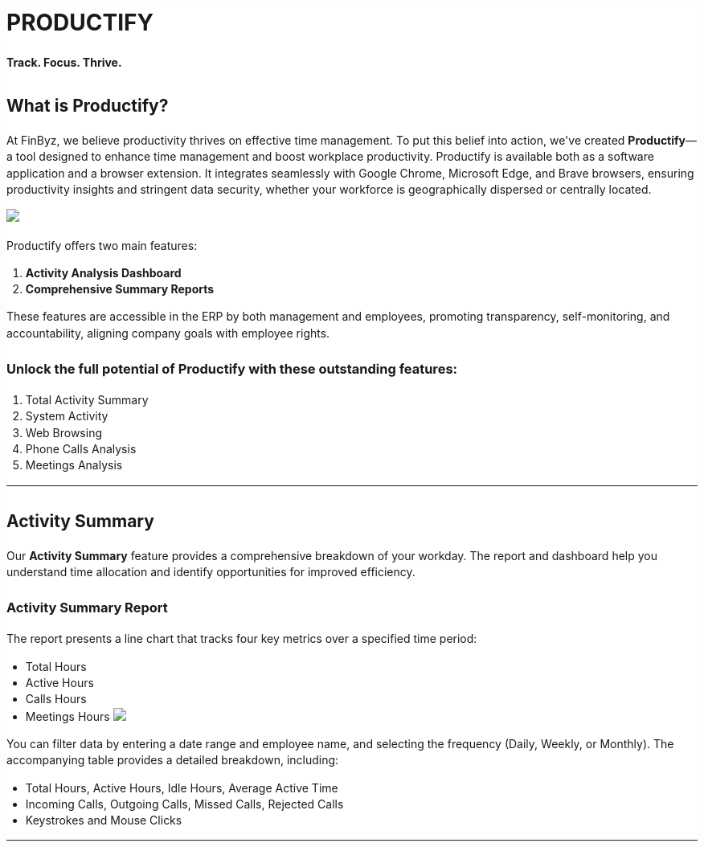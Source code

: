 # PRODUCTIFY

**Track. Focus. Thrive.**

## What is Productify?

At FinByz, we believe productivity thrives on effective time management. To put this belief into action, we've created **Productify**—a tool designed to enhance time management and boost workplace productivity.
Productify is available both as a software application and a browser extension. It integrates seamlessly with Google Chrome, Microsoft Edge, and Brave browsers, ensuring productivity insights and stringent data security, whether your workforce is geographically dispersed or centrally located.

![](https://finbyz.tech/files/Productify%20Activity%20Analysis%20Overall.jpg)

Productify offers two main features:
1. **Activity Analysis Dashboard**
2. **Comprehensive Summary Reports**

These features are accessible in the ERP by both management and employees, promoting transparency, self-monitoring, and accountability, aligning company goals with employee rights.

### Unlock the full potential of Productify with these outstanding features:
1. Total Activity Summary
2. System Activity
3. Web Browsing
4. Phone Calls Analysis
5. Meetings Analysis

---

## Activity Summary

Our **Activity Summary** feature provides a comprehensive breakdown of your workday. The report and dashboard help you understand time allocation and identify opportunities for improved efficiency.

### **Activity Summary Report**
The report presents a line chart that tracks four key metrics over a specified time period:
- Total Hours
- Active Hours
- Calls Hours
- Meetings Hours
![](https://finbyz.tech/files/Productify%20Activity%20Summary%20Report.png)

You can filter data by entering a date range and employee name, and selecting the frequency (Daily, Weekly, or Monthly). The accompanying table provides a detailed breakdown, including:
- Total Hours, Active Hours, Idle Hours, Average Active Time
- Incoming Calls, Outgoing Calls, Missed Calls, Rejected Calls
- Keystrokes and Mouse Clicks

---